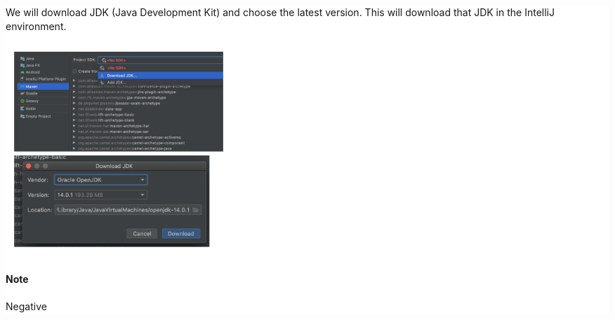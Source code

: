 We will download JDK (Java Development Kit) and choose the latest version. This will download that JDK in the IntelliJ environment.


<img src="assets/1.05L.png" alt="IntelliJ JDK" width="350"/>


#### Note
Negative